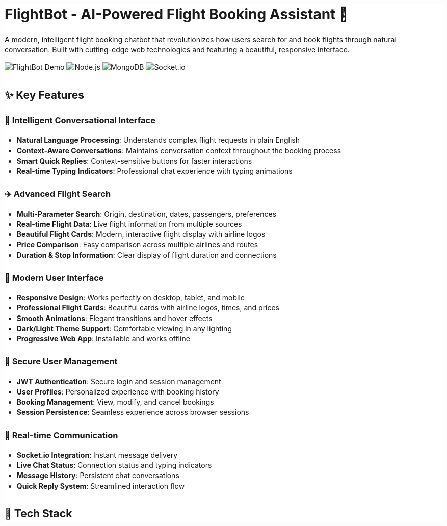 # FlightBot - AI-Powered Flight Booking Assistant 🛫

A modern, intelligent flight booking chatbot that revolutionizes how users search for and book flights through natural conversation. Built with cutting-edge web technologies and featuring a beautiful, responsive interface.

![FlightBot Demo](https://img.shields.io/badge/Status-Active-brightgreen)
![Node.js](https://img.shields.io/badge/Node.js-18.x-green)
![MongoDB](https://img.shields.io/badge/MongoDB-6.x-blue)
![Socket.io](https://img.shields.io/badge/Socket.io-4.x-orange)

## ✨ Key Features

### 🤖 **Intelligent Conversational Interface**
- **Natural Language Processing**: Understands complex flight requests in plain English
- **Context-Aware Conversations**: Maintains conversation context throughout the booking process
- **Smart Quick Replies**: Context-sensitive buttons for faster interactions
- **Real-time Typing Indicators**: Professional chat experience with typing animations

### ✈️ **Advanced Flight Search**
- **Multi-Parameter Search**: Origin, destination, dates, passengers, preferences
- **Real-time Flight Data**: Live flight information from multiple sources
- **Beautiful Flight Cards**: Modern, interactive flight display with airline logos
- **Price Comparison**: Easy comparison across multiple airlines and routes
- **Duration & Stop Information**: Clear display of flight duration and connections

### 🎨 **Modern User Interface**
- **Responsive Design**: Works perfectly on desktop, tablet, and mobile
- **Professional Flight Cards**: Beautiful cards with airline logos, times, and prices
- **Smooth Animations**: Elegant transitions and hover effects
- **Dark/Light Theme Support**: Comfortable viewing in any lighting
- **Progressive Web App**: Installable and works offline

### 🔐 **Secure User Management**
- **JWT Authentication**: Secure login and session management
- **User Profiles**: Personalized experience with booking history
- **Booking Management**: View, modify, and cancel bookings
- **Session Persistence**: Seamless experience across browser sessions

### 💬 **Real-time Communication**
- **Socket.io Integration**: Instant message delivery
- **Live Chat Status**: Connection status and typing indicators
- **Message History**: Persistent chat conversations
- **Quick Reply System**: Streamlined interaction flow

## 🚀 Tech Stack
